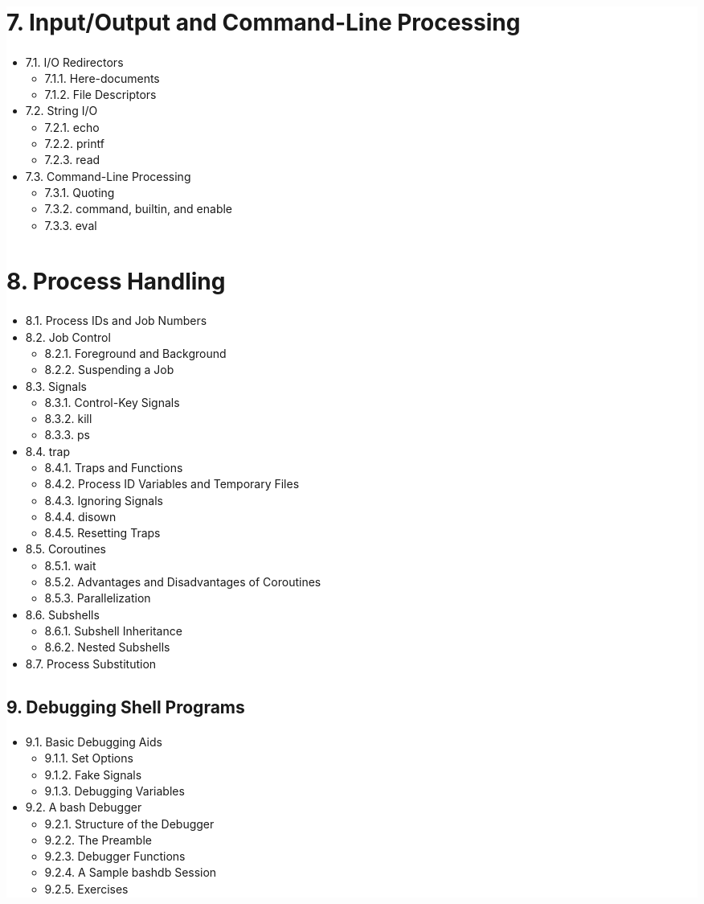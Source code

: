 # 7. Input/Output and Command-Line Processing
- 7.1. I/O Redirectors
  - 7.1.1. Here-documents
  - 7.1.2. File Descriptors
- 7.2. String I/O
  - 7.2.1. echo
  - 7.2.2. printf
  - 7.2.3. read
- 7.3. Command-Line Processing
  - 7.3.1. Quoting
  - 7.3.2. command, builtin, and enable
  - 7.3.3. eval

# 8. Process Handling
- 8.1. Process IDs and Job Numbers
- 8.2. Job Control
  - 8.2.1. Foreground and Background
  - 8.2.2. Suspending a Job
- 8.3. Signals
  - 8.3.1. Control-Key Signals
  - 8.3.2. kill
  - 8.3.3. ps
- 8.4. trap
  - 8.4.1. Traps and Functions
  - 8.4.2. Process ID Variables and Temporary Files
  - 8.4.3. Ignoring Signals
  - 8.4.4. disown
  - 8.4.5. Resetting Traps
- 8.5. Coroutines
  - 8.5.1. wait
  - 8.5.2. Advantages and Disadvantages of Coroutines
  - 8.5.3. Parallelization
- 8.6. Subshells
  - 8.6.1. Subshell Inheritance
  - 8.6.2. Nested Subshells
- 8.7. Process Substitution

## 9. Debugging Shell Programs
- 9.1. Basic Debugging Aids
  - 9.1.1. Set Options
  - 9.1.2. Fake Signals
  - 9.1.3. Debugging Variables
- 9.2. A bash Debugger
  - 9.2.1. Structure of the Debugger
  - 9.2.2. The Preamble
  - 9.2.3. Debugger Functions
  - 9.2.4. A Sample bashdb Session
  - 9.2.5. Exercises
  